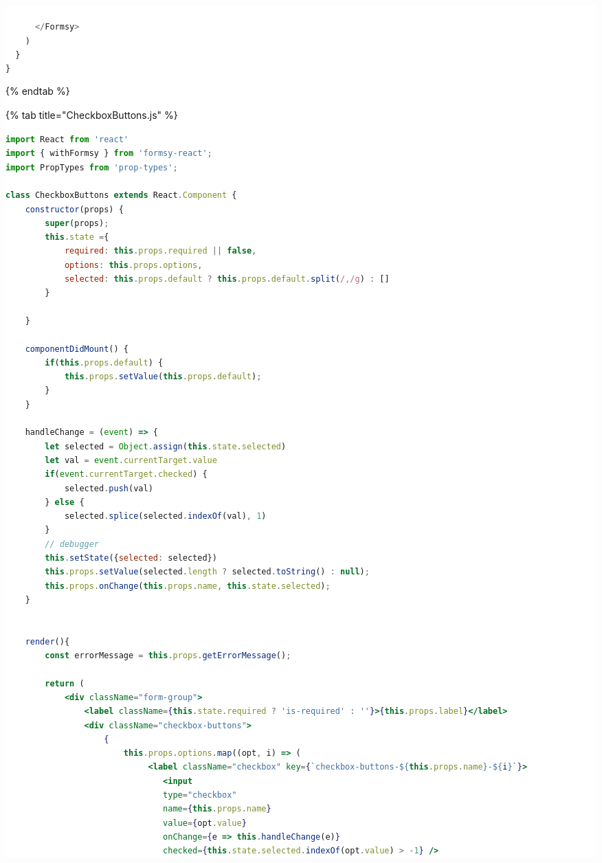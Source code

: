 ```jsx
          
      </Formsy>
    )
  }
}
```
{% endtab %}

{% tab title="CheckboxButtons.js" %}
```jsx
import React from 'react'
import { withFormsy } from 'formsy-react';
import PropTypes from 'prop-types';

class CheckboxButtons extends React.Component {
    constructor(props) {
        super(props);
        this.state ={ 
            required: this.props.required || false,
            options: this.props.options, 
            selected: this.props.default ? this.props.default.split(/,/g) : []
        }
        
    }

    componentDidMount() {
        if(this.props.default) {
            this.props.setValue(this.props.default);
        }
    }
    
    handleChange = (event) => {
        let selected = Object.assign(this.state.selected)
        let val = event.currentTarget.value
        if(event.currentTarget.checked) {
            selected.push(val)
        } else {
            selected.splice(selected.indexOf(val), 1)
        }
        // debugger
        this.setState({selected: selected})
        this.props.setValue(selected.length ? selected.toString() : null);
        this.props.onChange(this.props.name, this.state.selected);
    }


    render(){
        const errorMessage = this.props.getErrorMessage();
    
        return (
            <div className="form-group">
                <label className={this.state.required ? 'is-required' : ''}>{this.props.label}</label>
                <div className="checkbox-buttons">
                    {
                        this.props.options.map((opt, i) => (
                             <label className="checkbox" key={`checkbox-buttons-${this.props.name}-${i}`}>
                                <input 
                                type="checkbox" 
                                name={this.props.name} 
                                value={opt.value}
                                onChange={e => this.handleChange(e)}
                                checked={this.state.selected.indexOf(opt.value) > -1} />
```